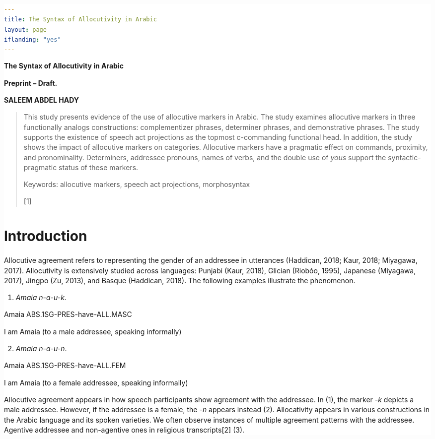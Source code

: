 ```yaml
---
title: The Syntax of Allocutivity in Arabic
layout: page
iflanding: "yes"
---
```



**The Syntax of Allocutivity in Arabic**

**Preprint – Draft.**

**SALEEM ABDEL HADY**

> This study presents evidence of the use of allocutive markers in
> Arabic. The study examines allocutive markers in three functionally
> analogs constructions: complementizer phrases, determiner phrases, and
> demonstrative phrases. The study supports the existence of speech act
> projections as the topmost c-commanding functional head. In addition,
> the study shows the impact of allocutive markers on categories.
> Allocutive markers have a pragmatic effect on commands, proximity, and
> pronominality. Determiners, addressee pronouns, names of verbs, and
> the double use of *yous* support the syntactic-pragmatic status of
> these markers.
> 
> Keywords: allocutive markers, speech act projections, morphosyntax
> 
> \[1\]

# **Introduction**

Allocutive agreement refers to representing the gender of an addressee
in utterances (Haddican, 2018; Kaur, 2018; Miyagawa, 2017). Allocutivity
is extensively studied across languages: Punjabi (Kaur, 2018), Glician
(Riobóo, 1995), Japanese (Miyagawa, 2017), Jingpo (Zu, 2013), and Basque
(Haddican, 2018). The following examples illustrate the phenomenon.

1)   *Amaia n-a-u-k.*

Amaia ABS.1SG-PRES-have-ALL.MASC

I am Amaia (to a male addressee, speaking informally)

2)  *Amaia n-a-u-n*.

Amaia ABS.1SG-PRES-have-ALL.FEM

I am Amaia (to a female addressee, speaking informally)

Allocutive agreement appears in how speech participants show agreement
with the addressee. In ‎(1), the marker -*k* depicts a male addressee.
However, if the addressee is a female, the *-n* appears instead ‎(2).
Allocativity appears in various constructions in the Arabic language and
its spoken varieties. We often observe instances of multiple agreement
patterns with the addressee. Agentive addressee and non-agentive ones in
religious transcripts\[2\] ‎(3).
